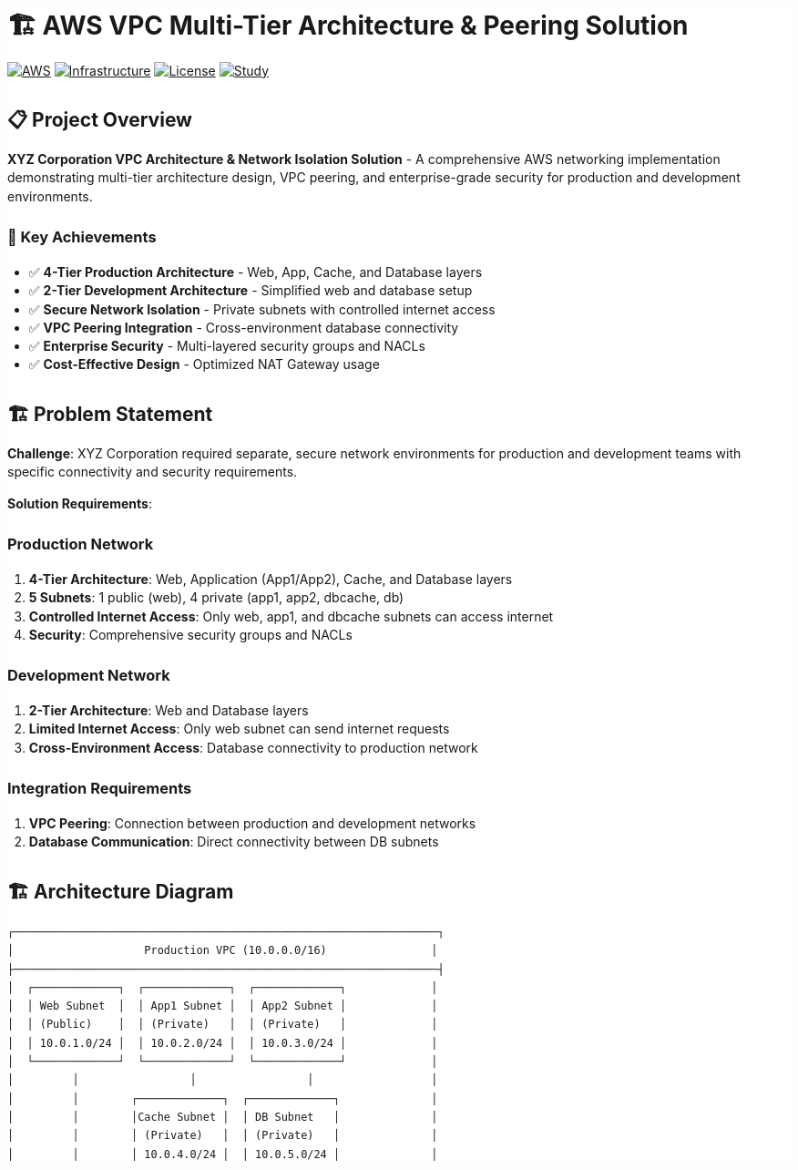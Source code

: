 # 🏗️ AWS VPC Multi-Tier Architecture & Peering Solution

[![AWS](https://img.shields.io/badge/AWS-VPC%20Architecture-orange)](https://aws.amazon.com/)
[![Infrastructure](https://img.shields.io/badge/Infrastructure-Multi%20Tier-blue)](https://github.com/[your-username]/aws-vpc-architecture-solution)
[![License](https://img.shields.io/badge/License-MIT-green.svg)](LICENSE)
[![Study](https://img.shields.io/badge/Academic-Case%20Study-red)](https://github.com/[your-username]/aws-vpc-architecture-solution)

## 📋 Project Overview

**XYZ Corporation VPC Architecture & Network Isolation Solution** - A comprehensive AWS networking implementation demonstrating multi-tier architecture design, VPC peering, and enterprise-grade security for production and development environments.

### 🎯 Key Achievements
- ✅ **4-Tier Production Architecture** - Web, App, Cache, and Database layers
- ✅ **2-Tier Development Architecture** - Simplified web and database setup
- ✅ **Secure Network Isolation** - Private subnets with controlled internet access
- ✅ **VPC Peering Integration** - Cross-environment database connectivity
- ✅ **Enterprise Security** - Multi-layered security groups and NACLs
- ✅ **Cost-Effective Design** - Optimized NAT Gateway usage

## 🏗️ Problem Statement

**Challenge**: XYZ Corporation required separate, secure network environments for production and development teams with specific connectivity and security requirements.

**Solution Requirements**:

### Production Network
1. **4-Tier Architecture**: Web, Application (App1/App2), Cache, and Database layers
2. **5 Subnets**: 1 public (web), 4 private (app1, app2, dbcache, db)
3. **Controlled Internet Access**: Only web, app1, and dbcache subnets can access internet
4. **Security**: Comprehensive security groups and NACLs

### Development Network
1. **2-Tier Architecture**: Web and Database layers
2. **Limited Internet Access**: Only web subnet can send internet requests
3. **Cross-Environment Access**: Database connectivity to production network

### Integration Requirements
1. **VPC Peering**: Connection between production and development networks
2. **Database Communication**: Direct connectivity between DB subnets

## 🏗️ Architecture Diagram

```
┌─────────────────────────────────────────────────────────────────┐
│                    Production VPC (10.0.0.0/16)                │
├─────────────────────────────────────────────────────────────────┤
│  ┌─────────────┐  ┌─────────────┐  ┌─────────────┐             │
│  │ Web Subnet  │  │ App1 Subnet │  │ App2 Subnet │             │
│  │ (Public)    │  │ (Private)   │  │ (Private)   │             │
│  │ 10.0.1.0/24 │  │ 10.0.2.0/24 │  │ 10.0.3.0/24 │             │
│  └─────────────┘  └─────────────┘  └─────────────┘             │
│         │                 │                 │                  │
│         │        ┌─────────────┐  ┌─────────────┐              │
│         │        │Cache Subnet │  │ DB Subnet   │              │
│         │        │ (Private)   │  │ (Private)   │              │
│         │        │ 10.0.4.0/24 │  │ 10.0.5.0/24 │              │
```